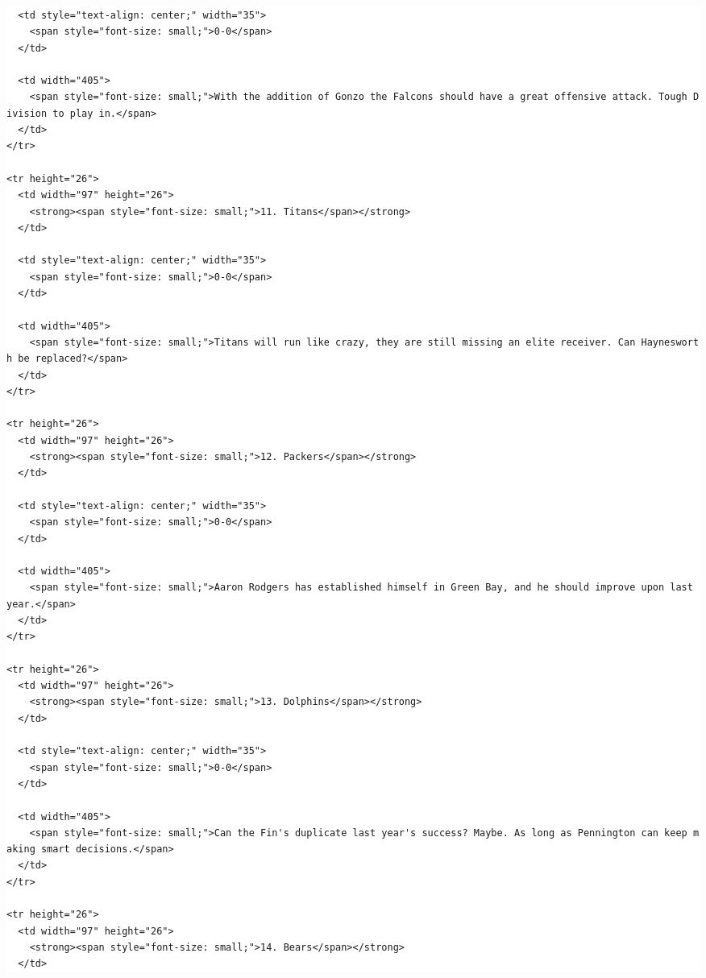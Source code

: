       <td style="text-align: center;" width="35">
        <span style="font-size: small;">0-0</span>
      </td>

      <td width="405">
        <span style="font-size: small;">With the addition of Gonzo the Falcons should have a great offensive attack. Tough Division to play in.</span>
      </td>
    </tr>

    <tr height="26">
      <td width="97" height="26">
        <strong><span style="font-size: small;">11. Titans</span></strong>
      </td>

      <td style="text-align: center;" width="35">
        <span style="font-size: small;">0-0</span>
      </td>

      <td width="405">
        <span style="font-size: small;">Titans will run like crazy, they are still missing an elite receiver. Can Haynesworth be replaced?</span>
      </td>
    </tr>

    <tr height="26">
      <td width="97" height="26">
        <strong><span style="font-size: small;">12. Packers</span></strong>
      </td>

      <td style="text-align: center;" width="35">
        <span style="font-size: small;">0-0</span>
      </td>

      <td width="405">
        <span style="font-size: small;">Aaron Rodgers has established himself in Green Bay, and he should improve upon last year.</span>
      </td>
    </tr>

    <tr height="26">
      <td width="97" height="26">
        <strong><span style="font-size: small;">13. Dolphins</span></strong>
      </td>

      <td style="text-align: center;" width="35">
        <span style="font-size: small;">0-0</span>
      </td>

      <td width="405">
        <span style="font-size: small;">Can the Fin's duplicate last year's success? Maybe. As long as Pennington can keep making smart decisions.</span>
      </td>
    </tr>

    <tr height="26">
      <td width="97" height="26">
        <strong><span style="font-size: small;">14. Bears</span></strong>
      </td>
